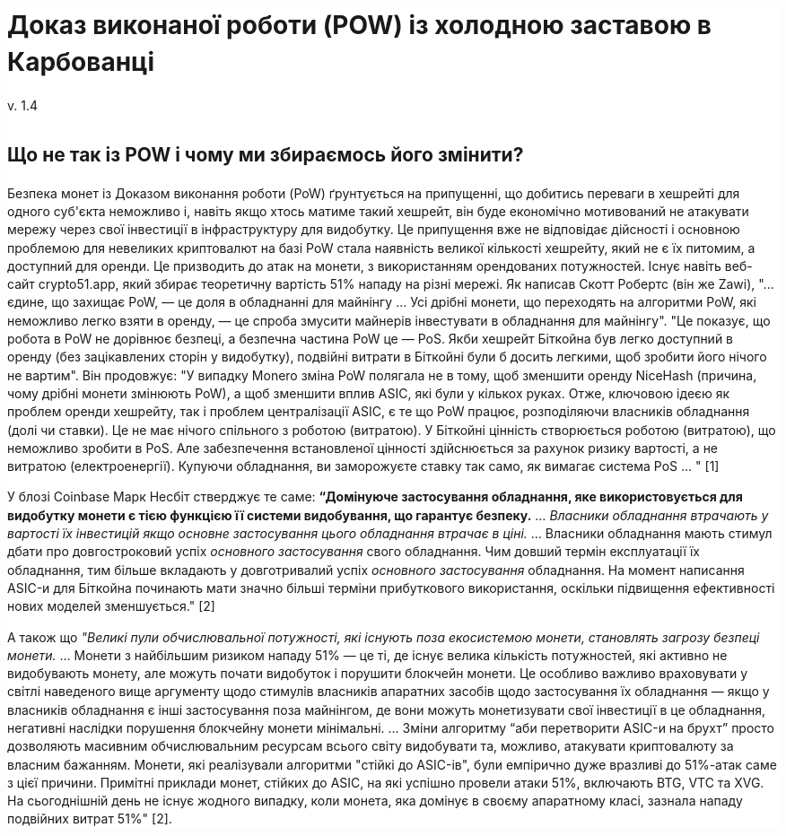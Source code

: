 
# Доказ виконаної роботи (POW) із холодною заставою в Карбованці

v. 1.4


## Що не так із POW і чому ми збираємось його змінити?

Безпека монет із Доказом виконання роботи (PoW) ґрунтується на припущенні, що добитись переваги в хешрейті для одного суб'єкта неможливо і, навіть якщо хтось матиме такий хешрейт, він буде економічно мотивований не атакувати мережу через свої інвестиції в інфраструктуру для видобутку. Це припущення вже не відповідає дійсності і основною проблемою для невеликих криптовалют на базі PoW стала наявність великої кількості хешрейту, який не є їх питомим, а доступний для оренди. Це призводить до атак на монети, з використанням орендованих потужностей. Існує навіть веб-сайт crypto51.app, який збирає теоретичну вартість 51% нападу на різні мережі. Як написав Скотт Робертс (він же Zawi), "... єдине, що захищає PoW, — це доля в обладнанні для майнінгу … Усі дрібні монети, що переходять на алгоритми PoW, які неможливо легко взяти в оренду, — це спроба змусити майнерів інвестувати в обладнання для майнінгу". "Це показує, що робота в PoW не дорівнює безпеці, а безпечна частина PoW це — PoS. Якби хешрейт Біткойна був легко доступний в оренду (без зацікавлених сторін у видобутку), подвійні витрати в Біткойні були б досить легкими, щоб зробити його нічого не вартим". Він продовжує: "У випадку Monero зміна PoW полягала не в тому, щоб зменшити оренду NiceHash (причина, чому дрібні монети змінюють PoW), а щоб зменшити вплив ASIC, які були у кількох руках. Отже, ключовою ідеєю як проблем оренди хешрейту, так і проблем централізації ASIC, є те що PoW працює, розподіляючи власників обладнання (долі чи ставки). Це не має нічого спільного з роботою (витратою). У Біткойні цінність створюється роботою (витратою), що неможливо зробити в PoS. Але забезпечення встановленої цінності здійснюється за рахунок ризику вартості, а не витратою (електроенергії). Купуючи обладнання, ви заморожуєте ставку так само, як вимагає система PoS ... " [1]


У блозі Coinbase Марк Несбіт стверджує те саме: **“Домінуюче застосування обладнання, яке використовується для видобутку монети є тією функцією її системи видобування, що гарантує безпеку.** … *Власники обладнання втрачають у вартості їх інвестицій якщо _основне застосування_ цього обладнання втрачає в ціні.* … Власники обладнання мають стимул дбати про довгостроковий успіх _основного застосування_ свого обладнання. Чим довший термін експлуатації їх обладнання, тим більше вкладають у довготривалий успіх _основного застосування_ обладнання. На момент написання ASIC-и для Біткойна починають мати значно більші терміни прибуткового використання, оскільки підвищення ефективності нових моделей зменшується." [2]

А також що *"Великі пули обчислювальної потужності, які існують поза екосистемою монети, становлять загрозу безпеці монети.* … Монети з найбільшим ризиком нападу 51% — це ті, де існує велика кількість потужностей, які активно не видобувають  монету, але можуть почати видобуток і порушити блокчейн монети. Це особливо важливо враховувати у світлі наведеного вище аргументу щодо стимулів власників апаратних засобів щодо застосування їх обладнання — якщо у власників обладнання є інші застосування поза майнінгом, де вони можуть монетизувати свої інвестиції в це обладнання, негативні наслідки порушення блокчейну монети мінімальні. … Зміни алгоритму “аби перетворити ASIC-и на брухт” просто дозволяють масивним обчислювальним ресурсам всього світу видобувати та, можливо, атакувати криптовалюту за власним бажанням. Монети, які реалізували алгоритми "стійкі до ASIC-ів", були емпірично дуже вразливі до 51%-атак саме з цієї причини. Примітні приклади монет, стійких до ASIC, на які успішно провели атаки 51%, включають BTG, VTC та XVG. На сьогоднішній день не існує жодного випадку, коли монета, яка домінує в своєму апаратному класі, зазнала нападу подвійних витрат 51%" [2].
